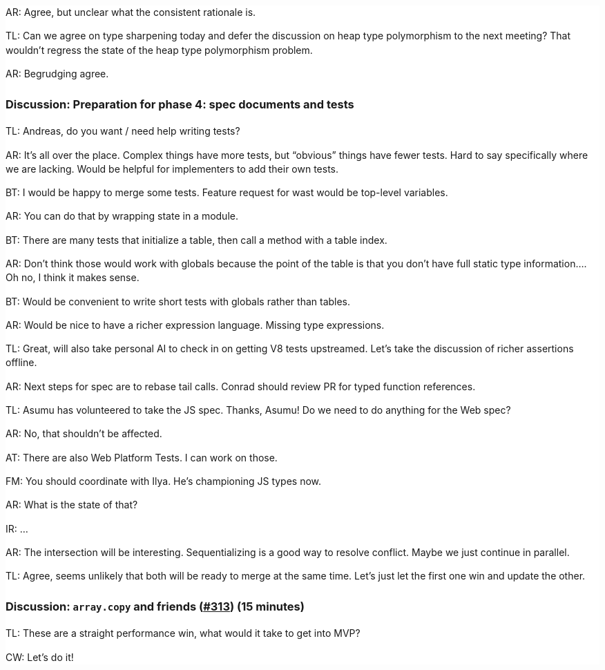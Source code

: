 AR: Agree, but unclear what the consistent rationale is.

TL: Can we agree on type sharpening today and defer the discussion on heap type polymorphism to the next meeting? That wouldn’t regress the state of the heap type polymorphism problem.

AR: Begrudging agree.

### Discussion: Preparation for phase 4: spec documents and tests 

TL: Andreas, do you want / need help writing tests?

AR: It’s all over the place. Complex things have more tests, but “obvious” things have fewer tests. Hard to say specifically where we are lacking. Would be helpful for implementers to add their own tests.

BT: I would be happy to merge some tests. Feature request for wast would be top-level variables.

AR: You can do that by wrapping state in a module.

BT: There are many tests that initialize a table, then call a method with a table index.

AR: Don’t think those would work with globals because the point of the table is that you don’t have full static type information…. Oh no, I think it makes sense.

BT: Would be convenient to write short tests with globals rather than tables.

AR: Would be nice to have a richer expression language. Missing type expressions.

TL: Great, will also take personal AI to check in on getting V8 tests upstreamed. Let’s take the discussion of richer assertions offline.

AR: Next steps for spec are to rebase tail calls. Conrad should review PR for typed function references.

TL: Asumu has volunteered to take the JS spec. Thanks, Asumu! Do we need to do anything for the Web spec?

AR: No, that shouldn’t be affected.

AT: There are also Web Platform Tests. I can work on those.

FM: You should coordinate with Ilya. He’s championing JS types now.

AR: What is the state of that?

IR: …

AR: The intersection will be interesting. Sequentializing is a good way to resolve conflict. Maybe we just continue in parallel.

TL: Agree, seems unlikely that both will be ready to merge at the same time. Let’s just let the first one win and update the other.

### Discussion: `array.copy` and friends ([#313](https://github.com/WebAssembly/gc/issues/313)) (15 minutes)

TL: These are a straight performance win, what would it take to get into MVP?


CW: Let’s do it!
